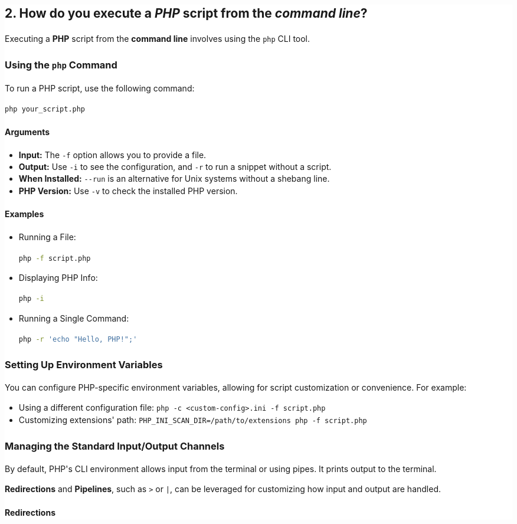 ## 2. How do you execute a _PHP_ script from the _command line_?

Executing a **PHP** script from the **command line** involves using the `php` CLI tool.

### Using the `php` Command

To run a PHP script, use the following command:

```bash
php your_script.php
```

#### Arguments

- **Input:** The `-f` option allows you to provide a file.
- **Output:** Use `-i` to see the configuration, and `-r` to run a snippet without a script.
- **When Installed:** `--run` is an alternative for Unix systems without a shebang line.
- **PHP Version:** Use `-v` to check the installed PHP version.

#### Examples

- Running a File:

  ```bash
  php -f script.php
  ```

- Displaying PHP Info:

  ```bash
  php -i
  ```

- Running a Single Command:

  ```bash
  php -r 'echo "Hello, PHP!";'
  ```

### Setting Up Environment Variables

You can configure PHP-specific environment variables, allowing for script customization or convenience. For example:

- Using a different configuration file: `php -c <custom-config>.ini -f script.php`
- Customizing extensions' path: `PHP_INI_SCAN_DIR=/path/to/extensions php -f script.php`

### Managing the Standard Input/Output Channels

By default, PHP's CLI environment allows input from the terminal or using pipes. It prints output to the terminal.

**Redirections** and **Pipelines**, such as `>` or `|`, can be leveraged for customizing how input and output are handled.

#### Redirections
